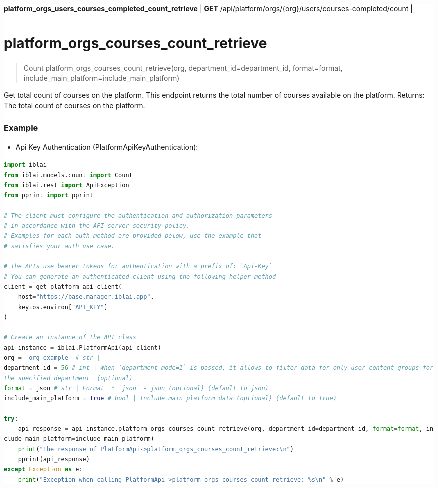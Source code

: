 [**platform_orgs_users_courses_completed_count_retrieve**](PlatformApi.md#platform_orgs_users_courses_completed_count_retrieve) | **GET** /api/platform/orgs/{org}/users/courses-completed/count | 


# **platform_orgs_courses_count_retrieve**
> Count platform_orgs_courses_count_retrieve(org, department_id=department_id, format=format, include_main_platform=include_main_platform)



Get total count of courses on the platform.  This endpoint returns the total number of courses available on the platform.  Returns:     The total count of courses on the platform.

### Example

* Api Key Authentication (PlatformApiKeyAuthentication):

```python
import iblai
from iblai.models.count import Count
from iblai.rest import ApiException
from pprint import pprint

# The client must configure the authentication and authorization parameters
# in accordance with the API server security policy.
# Examples for each auth method are provided below, use the example that
# satisfies your auth use case.

# The APIs use bearer tokens for authentication with a prefix of: `Api-Key`
# You can generate an authenticated client using the following helper method
client = get_platform_api_client(
    host="https://base.manager.iblai.app", 
    key=os.environ["API_KEY"]
)

# Create an instance of the API class
api_instance = iblai.PlatformApi(api_client)
org = 'org_example' # str | 
department_id = 56 # int | When `department_mode=1` is passed, it allows to filter data for only user content groups for the specified department  (optional)
format = json # str | Format  * `json` - json (optional) (default to json)
include_main_platform = True # bool | Include main platform data (optional) (default to True)

try:
    api_response = api_instance.platform_orgs_courses_count_retrieve(org, department_id=department_id, format=format, include_main_platform=include_main_platform)
    print("The response of PlatformApi->platform_orgs_courses_count_retrieve:\n")
    pprint(api_response)
except Exception as e:
    print("Exception when calling PlatformApi->platform_orgs_courses_count_retrieve: %s\n" % e)
```


